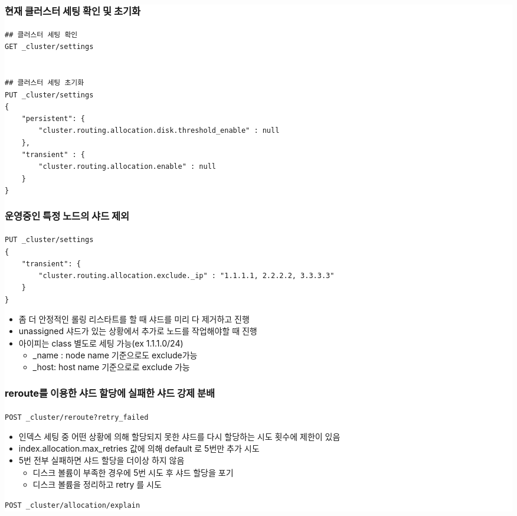 

### 현재 클러스터 세팅 확인 및 초기화

~~~
## 클러스터 세팅 확인
GET _cluster/settings


## 클러스터 세팅 초기화
PUT _cluster/settings
{
	"persistent": {
		"cluster.routing.allocation.disk.threshold_enable" : null
	},
	"transient" : {
		"cluster.routing.allocation.enable" : null
	}
}
~~~



### 운영중인 특정 노드의 샤드 제외

~~~
PUT _cluster/settings
{
	"transient": {
		"cluster.routing.allocation.exclude._ip" : "1.1.1.1, 2.2.2.2, 3.3.3.3"
	}
}
~~~

- 좀 더 안정적인 롤링 리스타트를 할 때 샤드를 미리 다 제거하고 진행
- unassigned 샤드가 있는 상황에서 추가로 노드를 작업해야할 때 진행
- 아이피는 class 별도로 세팅 가능(ex 1.1.1.0/24)
  - _name : node name 기준으로도 exclude가능
  - _host: host name 기준으로로 exclude 가능



### reroute를 이용한 샤드 할당에 실패한 샤드 강제 분배

~~~
POST _cluster/reroute?retry_failed
~~~

- 인덱스 세팅 중 어떤 상황에 의해 할당되지 못한 샤드를 다시 할당하는 시도 횟수에 제한이 있음
- index.allocation.max_retries 값에 의해 default 로 5번만 추가 시도
- 5번 전부 실패하면 샤드 할당을 더이상 하지 않음
  - 디스크 볼륨이 부족한 경우에 5번 시도 후 샤드 할당을 포기
  - 디스크 볼륨을 정리하고 retry 를 시도



~~~
POST _cluster/allocation/explain
~~~
